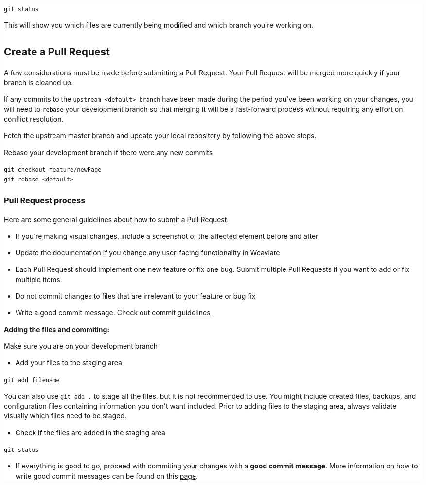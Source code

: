 ```
git status
```

This will show you which files are currently being modified and which branch you're working on.

## Create a Pull Request

A few considerations must be made before submitting a Pull Request. Your Pull Request will be merged more quickly if your branch is cleaned up.

If any commits to the `upstream <default> branch` have been made during the period you've been working on your changes, you will need to `rebase` your development branch so that merging it will be a fast-forward process without requiring any effort on conflict resolution.

Fetch the upstream master branch and update your local repository by following the [above](#using-git-cli) steps.

Rebase your development branch if there were any new commits

```
git checkout feature/newPage
git rebase <default>
```

### Pull Request process

Here are some general guidelines about how to submit a Pull Request:

* If you're making visual changes, include a screenshot of the affected element before and after

* Update the documentation if you change any user-facing functionality in Weaviate

* Each Pull Request should implement one new feature or fix one bug. Submit multiple Pull Requests if you want to add or fix multiple items.

* Do not commit changes to files that are irrelevant to your feature or bug fix

* Write a good commit message. Check out [commit guidelines](./commit-guidelines.html)

**Adding the files and commiting:**

Make sure you are on your development branch

* Add your files to the staging area

```
git add filename
```

You can also use `git add .` to stage all the files, but it is not recommended to use. You might include created files, backups, and configuration files containing information you don't want included. Prior to adding files to the staging area, always validate visually which files need to be staged.

* Check if the files are added in the staging area

```
git status
```

* If everything is good to go, proceed with commiting your changes with a **good commit message**. More information on how to write good commit messages can be found on this [page](./commit-guidelines.html).
